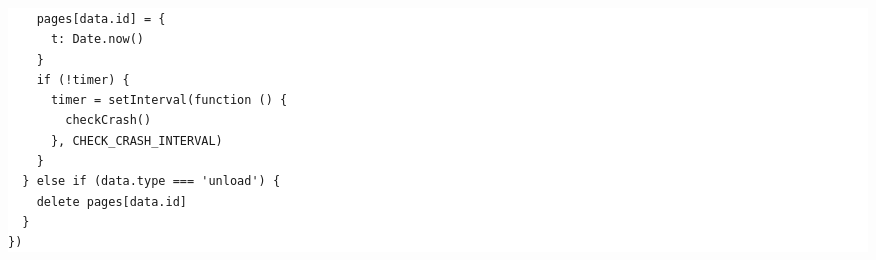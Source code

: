 ```
    pages[data.id] = {
      t: Date.now()
    }
    if (!timer) {
      timer = setInterval(function () {
        checkCrash()
      }, CHECK_CRASH_INTERVAL)
    }
  } else if (data.type === 'unload') {
    delete pages[data.id]
  }
})
```

 